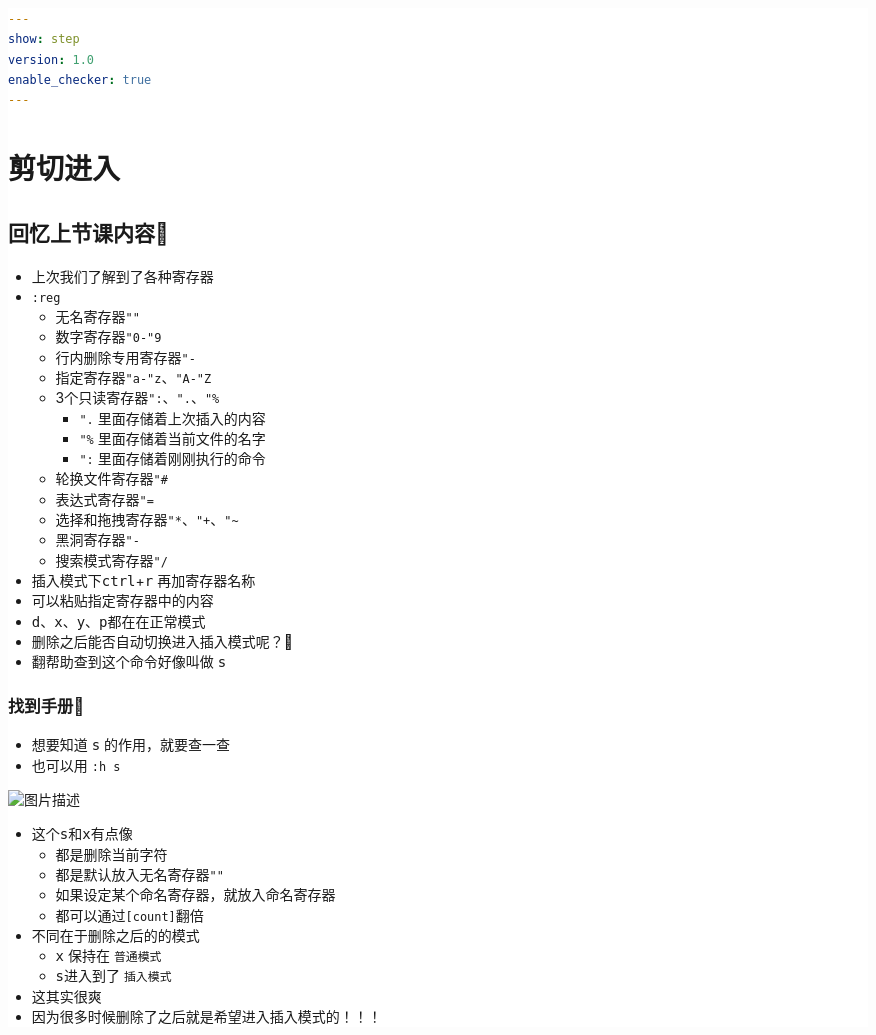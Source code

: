 ```yaml
---
show: step
version: 1.0
enable_checker: true
---
```


# 剪切进入

## 回忆上节课内容🤔
- 上次我们了解到了各种寄存器
- `:reg`
 	- 无名寄存器`""`
	- 数字寄存器`"0-"9`
	- 行内删除专用寄存器`"-`
	- 指定寄存器`"a-"z`、`"A-"Z`
	- 3个只读寄存器`":`、`".`、`"%`
	 	- `".` 里面存储着上次插入的内容
		- `"%` 里面存储着当前文件的名字
		- `":` 里面存储着刚刚执行的命令
	- 轮换文件寄存器`"#`
	- 表达式寄存器`"=`
	- 选择和拖拽寄存器`"*`、`"+`、`"~`
	- 黑洞寄存器`"-`
	- 搜索模式寄存器`"/`
- 插入模式下<kbd>ctrl</kbd>+<kbd>r</kbd> 再加寄存器名称
- 可以粘贴指定寄存器中的内容
- <kbd>d</kbd>、<kbd>x</kbd>、<kbd>y</kbd>、<kbd>p</kbd>都在在正常模式
- 删除之后能否自动切换进入插入模式呢？🤔
- 翻帮助查到这个命令好像叫做 <kbd>s</kbd> 

### 找到手册📕

- 想要知道 <kbd>s</kbd> 的作用，就要查一查
- 也可以用 `:h s`

![图片描述](https://doc.shiyanlou.com/courses/uid1190679-20210131-1612078150297)

- 这个<kbd>s</kbd>和<kbd>x</kbd>有点像
	- 都是删除当前字符
	- 都是默认放入无名寄存器`""`
	- 如果设定某个命名寄存器，就放入命名寄存器
	- 都可以通过`[count]`翻倍
- 不同在于删除之后的的模式
	- <kbd>x</kbd> 保持在 `普通模式`
	- <kbd>s</kbd>进入到了 `插入模式`
- 这其实很爽
- 因为很多时候删除了之后就是希望进入插入模式的！！！
